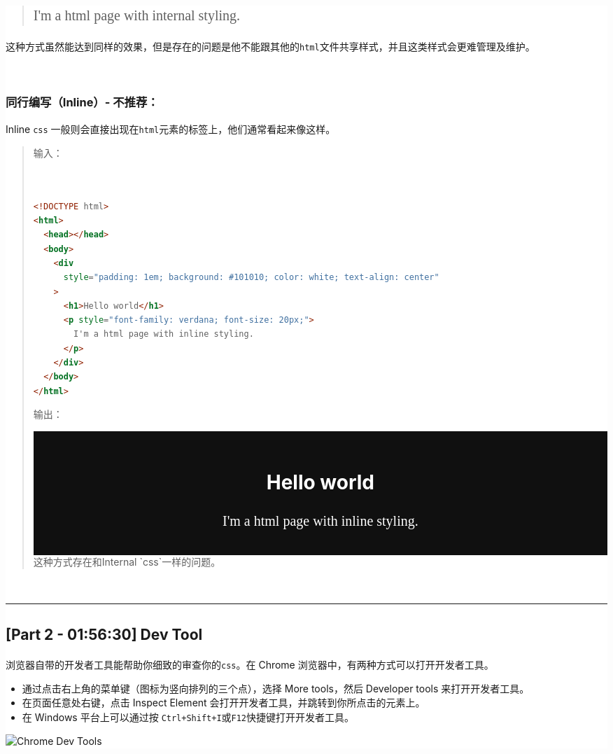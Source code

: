 >   <p style="font-family: verdana; font-size: 20px;">I'm a html page with internal styling.</p>
> </div>

这种方式虽然能达到同样的效果，但是存在的问题是他不能跟其他的`html`文件共享样式，并且这类样式会更难管理及维护。

<br>

### **同行编写（Inline）- 不推荐：**

Inline `css` 一般则会直接出现在`html`元素的标签上，他们通常看起来像这样。

> 输入：
>
> ```html
> 
>
> <!DOCTYPE html>
> <html>
>   <head></head>
>   <body>
>     <div
>       style="padding: 1em; background: #101010; color: white; text-align: center"
>     >
>       <h1>Hello world</h1>
>       <p style="font-family: verdana; font-size: 20px;">
>         I'm a html page with inline styling.
>       </p>
>     </div>
>   </body>
> </html>
> ```
>
> 输出：
>
> <div style="padding: 1em; background: #101010; color: white; text-align: center">
>   <h1>Hello world</h1>
>   <p style="font-family: verdana; font-size: 20px;">I'm a html page with inline styling.</p>
> </div>
> 这种方式存在和Internal `css`一样的问题。

<br>

---

## **[Part 2 - 01:56:30] Dev Tool**

浏览器自带的开发者工具能帮助你细致的审查你的`css`。在 Chrome 浏览器中，有两种方式可以打开开发者工具。

- 通过点击右上角的菜单键（图标为竖向排列的三个点），选择 More tools，然后 Developer tools 来打开开发者工具。
- 在页面任意处右键，点击 Inspect Element 会打开开发者工具，并跳转到你所点击的元素上。
- 在 Windows 平台上可以通过按 `Ctrl+Shift+I`或`F12`快捷键打开开发者工具。

![Chrome Dev Tools](/l02_html&css/note-assets/chrome-dev-tools.png)
